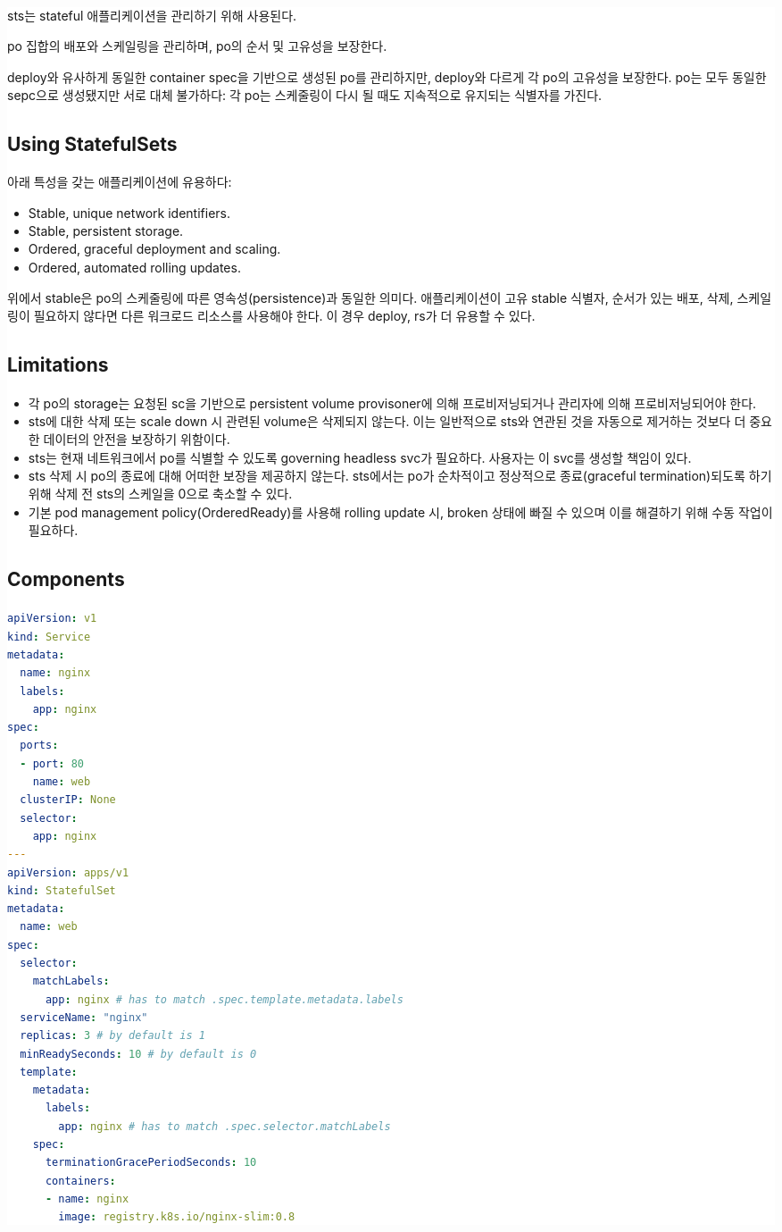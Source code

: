 sts는 stateful 애플리케이션을 관리하기 위해 사용된다.

po 집합의 배포와 스케일링을 관리하며, po의 순서 및 고유성을 보장한다.

deploy와 유사하게 동일한 container spec을 기반으로 생성된 po를 관리하지만, deploy와 다르게 각 po의 고유성을 보장한다. po는 모두 동일한 sepc으로 생성됐지만 서로 대체 불가하다: 각 po는 스케줄링이 다시 될 때도 지속적으로 유지되는 식별자를 가진다.

## Using StatefulSets
아래 특성을 갖는 애플리케이션에 유용하다:
- Stable, unique network identifiers.
- Stable, persistent storage.
- Ordered, graceful deployment and scaling.
- Ordered, automated rolling updates.

위에서 stable은 po의 스케줄링에 따른 영속성(persistence)과 동일한 의미다. 애플리케이션이 고유 stable 식별자, 순서가 있는 배포, 삭제, 스케일링이 필요하지 않다면 다른 워크로드 리소스를 사용해야 한다. 이 경우 deploy, rs가 더 유용할 수 있다.

## Limitations
- 각 po의 storage는 요청된 sc을 기반으로 persistent volume provisoner에 의해 프로비저닝되거나 관리자에 의해 프로비저닝되어야 한다.
- sts에 대한 삭제 또는 scale down 시 관련된 volume은 삭제되지 않는다. 이는 일반적으로 sts와 연관된 것을 자동으로 제거하는 것보다 더 중요한 데이터의 안전을 보장하기 위함이다.
- sts는 현재 네트워크에서 po를 식별할 수 있도록 governing headless svc가 필요하다. 사용자는 이 svc를 생성할 책임이 있다.
- sts 삭제 시 po의 종료에 대해 어떠한 보장을 제공하지 않는다. sts에서는 po가 순차적이고 정상적으로 종료(graceful termination)되도록 하기 위해 삭제 전 sts의 스케일을 0으로 축소할 수 있다.
- 기본 pod management policy(OrderedReady)를 사용해 rolling update 시, broken 상태에 빠질 수 있으며 이를 해결하기 위해 수동 작업이 필요하다.

## Components
``` yaml
apiVersion: v1
kind: Service
metadata:
  name: nginx
  labels:
    app: nginx
spec:
  ports:
  - port: 80
    name: web
  clusterIP: None
  selector:
    app: nginx
---
apiVersion: apps/v1
kind: StatefulSet
metadata:
  name: web
spec:
  selector:
    matchLabels:
      app: nginx # has to match .spec.template.metadata.labels
  serviceName: "nginx"
  replicas: 3 # by default is 1
  minReadySeconds: 10 # by default is 0
  template:
    metadata:
      labels:
        app: nginx # has to match .spec.selector.matchLabels
    spec:
      terminationGracePeriodSeconds: 10
      containers:
      - name: nginx
        image: registry.k8s.io/nginx-slim:0.8
```